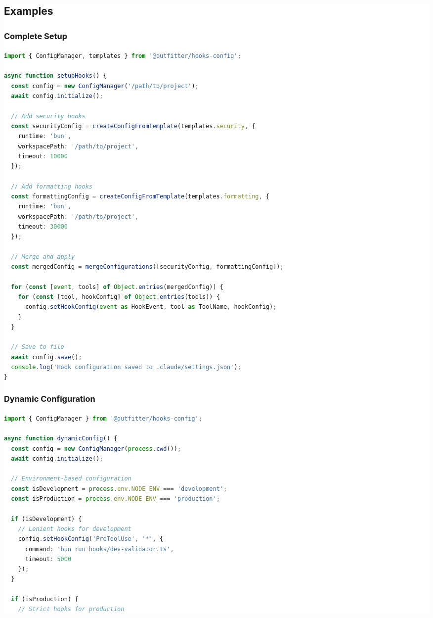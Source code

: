 ## Examples

### Complete Setup

```typescript
import { ConfigManager, templates } from '@outfitter/hooks-config';

async function setupHooks() {
  const config = new ConfigManager('/path/to/project');
  await config.initialize();
  
  // Add security hooks
  const securityConfig = createConfigFromTemplate(templates.security, {
    runtime: 'bun',
    workspacePath: '/path/to/project',
    timeout: 10000
  });
  
  // Add formatting hooks
  const formattingConfig = createConfigFromTemplate(templates.formatting, {
    runtime: 'bun',
    workspacePath: '/path/to/project',
    timeout: 30000
  });
  
  // Merge and apply
  const mergedConfig = mergeConfigurations([securityConfig, formattingConfig]);
  
  for (const [event, tools] of Object.entries(mergedConfig)) {
    for (const [tool, hookConfig] of Object.entries(tools)) {
      config.setHookConfig(event as HookEvent, tool as ToolName, hookConfig);
    }
  }
  
  // Save to file
  await config.save();
  console.log('Hook configuration saved to .claude/settings.json');
}
```

### Dynamic Configuration

```typescript
import { ConfigManager } from '@outfitter/hooks-config';

async function dynamicConfig() {
  const config = new ConfigManager(process.cwd());
  await config.initialize();
  
  // Environment-based configuration
  const isDevelopment = process.env.NODE_ENV === 'development';
  const isProduction = process.env.NODE_ENV === 'production';
  
  if (isDevelopment) {
    // Lenient hooks for development
    config.setHookConfig('PreToolUse', '*', {
      command: 'bun run hooks/dev-validator.ts',
      timeout: 5000
    });
  }
  
  if (isProduction) {
    // Strict hooks for production
```